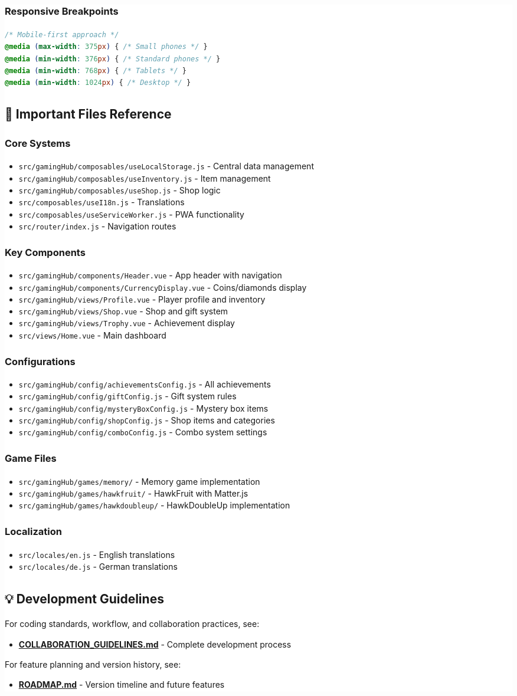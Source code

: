 ### Responsive Breakpoints
```css
/* Mobile-first approach */
@media (max-width: 375px) { /* Small phones */ }
@media (min-width: 376px) { /* Standard phones */ }
@media (min-width: 768px) { /* Tablets */ }
@media (min-width: 1024px) { /* Desktop */ }
```

## 🔑 Important Files Reference

### Core Systems
- `src/gamingHub/composables/useLocalStorage.js` - Central data management
- `src/gamingHub/composables/useInventory.js` - Item management
- `src/gamingHub/composables/useShop.js` - Shop logic
- `src/composables/useI18n.js` - Translations
- `src/composables/useServiceWorker.js` - PWA functionality
- `src/router/index.js` - Navigation routes

### Key Components
- `src/gamingHub/components/Header.vue` - App header with navigation
- `src/gamingHub/components/CurrencyDisplay.vue` - Coins/diamonds display
- `src/gamingHub/views/Profile.vue` - Player profile and inventory
- `src/gamingHub/views/Shop.vue` - Shop and gift system
- `src/gamingHub/views/Trophy.vue` - Achievement display
- `src/views/Home.vue` - Main dashboard

### Configurations
- `src/gamingHub/config/achievementsConfig.js` - All achievements
- `src/gamingHub/config/giftConfig.js` - Gift system rules
- `src/gamingHub/config/mysteryBoxConfig.js` - Mystery box items
- `src/gamingHub/config/shopConfig.js` - Shop items and categories
- `src/gamingHub/config/comboConfig.js` - Combo system settings

### Game Files
- `src/gamingHub/games/memory/` - Memory game implementation
- `src/gamingHub/games/hawkfruit/` - HawkFruit with Matter.js
- `src/gamingHub/games/hawkdoubleup/` - HawkDoubleUp implementation

### Localization
- `src/locales/en.js` - English translations
- `src/locales/de.js` - German translations

## 💡 Development Guidelines

For coding standards, workflow, and collaboration practices, see:
- **[COLLABORATION_GUIDELINES.md](./COLLABORATION_GUIDELINES.md)** - Complete development process

For feature planning and version history, see:
- **[ROADMAP.md](./ROADMAP.md)** - Version timeline and future features
